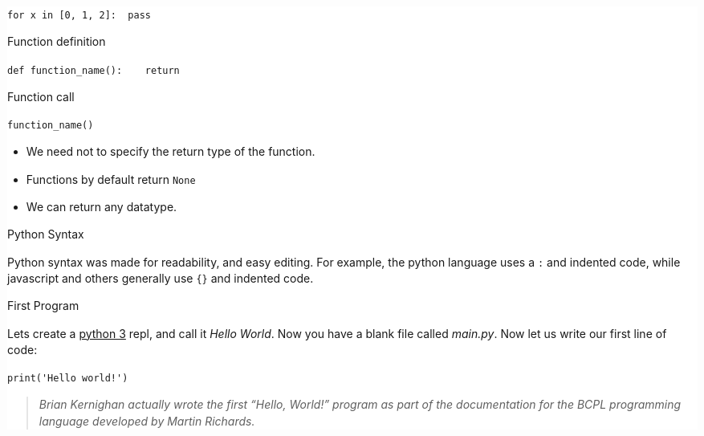     for x in [0, 1, 2]:  pass

<span class="text-4505230f--HeadingH700-04e1a2a3--textContentFamily-49a318e1"><span data-key="ad865c465964480f9f71b1a58806b233"><span data-offset-key="ad865c465964480f9f71b1a58806b233:0">Function definition</span></span></span>

    def function_name():    return

<span class="text-4505230f--HeadingH700-04e1a2a3--textContentFamily-49a318e1"><span data-key="5554c560b60548f2a442653e9d6d4763"><span data-offset-key="5554c560b60548f2a442653e9d6d4763:0">Function call</span></span></span>

    function_name()

-   <span class="text-4505230f--TextH400-3033861f--textContentFamily-49a318e1"><span data-key="9e2614c24966450cb842fa78b49cc068"><span data-offset-key="9e2614c24966450cb842fa78b49cc068:0">We need not to specify the return type of the function.</span></span></span>

-   <span class="text-4505230f--TextH400-3033861f--textContentFamily-49a318e1"><span data-key="a9bdae4faf844dc3a22ba574ebf5d4ae"><span data-offset-key="a9bdae4faf844dc3a22ba574ebf5d4ae:0">Functions by default return </span><span data-offset-key="a9bdae4faf844dc3a22ba574ebf5d4ae:1">`None`</span></span></span>

-   <span class="text-4505230f--TextH400-3033861f--textContentFamily-49a318e1"><span data-key="91a95af9009e40e2886633e2c6a8a5aa"><span data-offset-key="91a95af9009e40e2886633e2c6a8a5aa:0">We can return any datatype.</span></span></span>

<span class="text-4505230f--HeadingH700-04e1a2a3--textContentFamily-49a318e1"><span data-key="75b8dadc5d1c4526844449f224d66e23"><span data-offset-key="75b8dadc5d1c4526844449f224d66e23:0">Python Syntax</span></span></span>

<span class="text-4505230f--TextH400-3033861f--textContentFamily-49a318e1"><span data-key="26ec0d8fe045412a9ea7a49aa00ea60c"><span data-offset-key="26ec0d8fe045412a9ea7a49aa00ea60c:0">Python syntax was made for readability, and easy editing. For example, the python language uses a </span><span data-offset-key="26ec0d8fe045412a9ea7a49aa00ea60c:1">`:`</span><span data-offset-key="26ec0d8fe045412a9ea7a49aa00ea60c:2"> and indented code, while javascript and others generally use </span><span data-offset-key="26ec0d8fe045412a9ea7a49aa00ea60c:3">`{}`</span><span data-offset-key="26ec0d8fe045412a9ea7a49aa00ea60c:4"> and indented code.</span></span></span>

<span class="text-4505230f--HeadingH700-04e1a2a3--textContentFamily-49a318e1"><span data-key="e8721a2820794703a5f62f909242ac20"><span data-offset-key="e8721a2820794703a5f62f909242ac20:0">First Program</span></span></span>

<span class="text-4505230f--TextH400-3033861f--textContentFamily-49a318e1"><span data-key="0b6721de67184c94b79daca7b5d35d7f"><span data-offset-key="0b6721de67184c94b79daca7b5d35d7f:0">Lets create a </span></span><a href="https://repl.it/languages/python3" class="link-a079aa82--primary-53a25e66--link-faf6c434"><span data-key="f1dc41db05bf453e9571a34e9a683733"><span data-offset-key="f1dc41db05bf453e9571a34e9a683733:0">python 3</span></span></a><span data-key="84a3bca750074a3298aea476e924b17d"><span data-offset-key="84a3bca750074a3298aea476e924b17d:0"> repl, and call it </span><span data-offset-key="84a3bca750074a3298aea476e924b17d:1">*Hello World*</span><span data-offset-key="84a3bca750074a3298aea476e924b17d:2">. Now you have a blank file called </span><span data-offset-key="84a3bca750074a3298aea476e924b17d:3">*main.py*</span><span data-offset-key="84a3bca750074a3298aea476e924b17d:4">. Now let us write our first line of code:</span></span></span>

    print('Hello world!')

> <span class="text-4505230f--TextH400-3033861f--textContentFamily-49a318e1"><span data-key="6d09e70b0e244bb4a8779cf3a14b7cd0"><span data-offset-key="6d09e70b0e244bb4a8779cf3a14b7cd0:0">*Brian Kernighan actually wrote the first “Hello, World!” program as part of the documentation for the BCPL programming language developed by Martin Richards.*</span></span></span>

